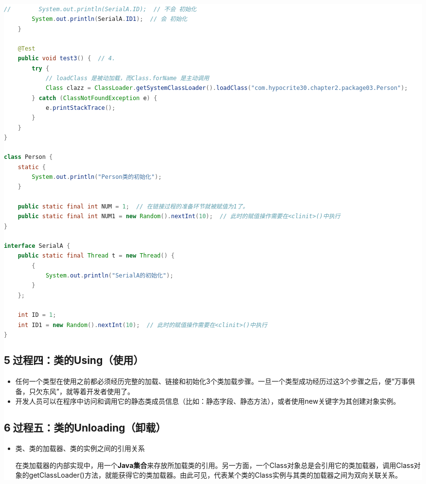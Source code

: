   ```java
  //        System.out.println(SerialA.ID);  // 不会 初始化
          System.out.println(SerialA.ID1);  // 会 初始化
      }
  
      @Test
      public void test3() {  // 4.
          try {
              // loadClass 是被动加载，而Class.forName 是主动调用
              Class clazz = ClassLoader.getSystemClassLoader().loadClass("com.hypocrite30.chapter2.package03.Person");
          } catch (ClassNotFoundException e) {
              e.printStackTrace();
          }
      }
  }
  
  class Person {
      static {
          System.out.println("Person类的初始化");
      }
  
      public static final int NUM = 1;  // 在链接过程的准备环节就被赋值为1了。
      public static final int NUM1 = new Random().nextInt(10);  // 此时的赋值操作需要在<clinit>()中执行
  }
  
  interface SerialA {
      public static final Thread t = new Thread() {
          {
              System.out.println("SerialA的初始化");
          }
      };
  
      int ID = 1;
      int ID1 = new Random().nextInt(10);  // 此时的赋值操作需要在<clinit>()中执行
  }
  ```
  
  

## 5 过程四：类的Using（使用）

* 任何一个类型在使用之前都必须经历完整的加载、链接和初始化3个类加载步骤。一旦一个类型成功经历过这3个步骤之后，便“万事俱备，只欠东风”，就等着开发者使用了。
* 开发人员可以在程序中访问和调用它的静态类成员信息（比如：静态字段、静态方法），或者使用new关键字为其创建对象实例。



## 6 过程五：类的Unloading（卸载）

* 类、类的加载器、类的实例之间的引用关系

  在类加载器的内部实现中，用一个**Java集合**来存放所加载类的引用。另一方面，一个Class对象总是会引用它的类加载器，调用Class对象的getClassLoader()方法，就能获得它的类加载器。由此可见，代表某个类的Class实例与其类的加载器之间为双向关联关系。

